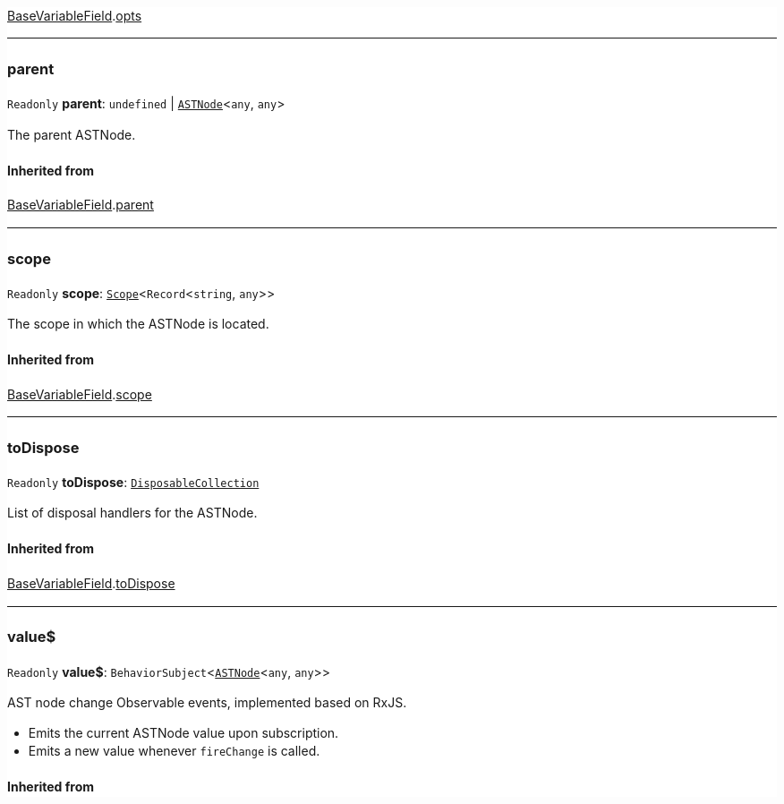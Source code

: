 [BaseVariableField](/auto-docs/editor/classes/BaseVariableField.md).[opts](/auto-docs/editor/classes/BaseVariableField.md#opts)

***

### parent

`Readonly` **parent**: `undefined` | [`ASTNode`](/auto-docs/editor/classes/ASTNode.md)<`any`, `any`>

The parent ASTNode.

#### Inherited from

[BaseVariableField](/auto-docs/editor/classes/BaseVariableField.md).[parent](/auto-docs/editor/classes/BaseVariableField.md#parent)

***

### scope

`Readonly` **scope**: [`Scope`](/auto-docs/editor/classes/Scope.md)<`Record`<`string`, `any`>>

The scope in which the ASTNode is located.

#### Inherited from

[BaseVariableField](/auto-docs/editor/classes/BaseVariableField.md).[scope](/auto-docs/editor/classes/BaseVariableField.md#scope)

***

### toDispose

`Readonly` **toDispose**: [`DisposableCollection`](/auto-docs/editor/classes/DisposableCollection.md)

List of disposal handlers for the ASTNode.

#### Inherited from

[BaseVariableField](/auto-docs/editor/classes/BaseVariableField.md).[toDispose](/auto-docs/editor/classes/BaseVariableField.md#todispose)

***

### value$

`Readonly` **value$**: `BehaviorSubject`<[`ASTNode`](/auto-docs/editor/classes/ASTNode.md)<`any`, `any`>>

AST node change Observable events, implemented based on RxJS.

* Emits the current ASTNode value upon subscription.
* Emits a new value whenever `fireChange` is called.

#### Inherited from
